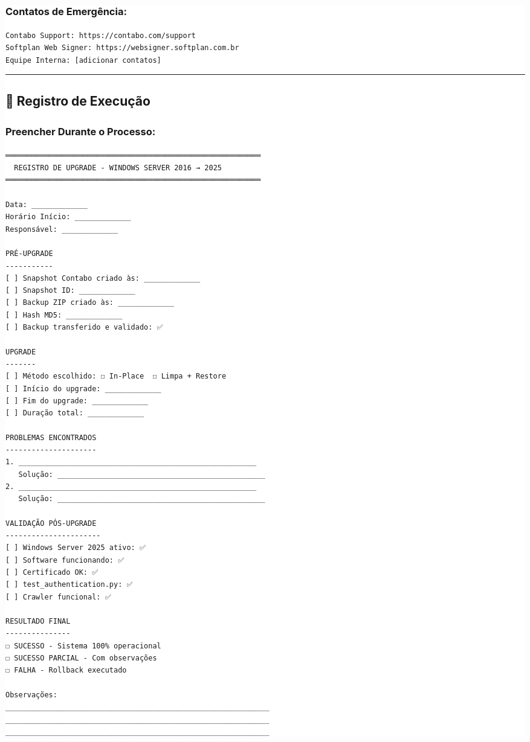 ### Contatos de Emergência:

```
Contabo Support: https://contabo.com/support
Softplan Web Signer: https://websigner.softplan.com.br
Equipe Interna: [adicionar contatos]
```

---

## 📝 Registro de Execução

### Preencher Durante o Processo:

```
═══════════════════════════════════════════════════════════
  REGISTRO DE UPGRADE - WINDOWS SERVER 2016 → 2025
═══════════════════════════════════════════════════════════

Data: _____________
Horário Início: _____________
Responsável: _____________

PRÉ-UPGRADE
-----------
[ ] Snapshot Contabo criado às: _____________
[ ] Snapshot ID: _____________
[ ] Backup ZIP criado às: _____________
[ ] Hash MD5: _____________
[ ] Backup transferido e validado: ✅

UPGRADE
-------
[ ] Método escolhido: ☐ In-Place  ☐ Limpa + Restore
[ ] Início do upgrade: _____________
[ ] Fim do upgrade: _____________
[ ] Duração total: _____________

PROBLEMAS ENCONTRADOS
---------------------
1. _______________________________________________________
   Solução: ________________________________________________
2. _______________________________________________________
   Solução: ________________________________________________

VALIDAÇÃO PÓS-UPGRADE
----------------------
[ ] Windows Server 2025 ativo: ✅
[ ] Software funcionando: ✅
[ ] Certificado OK: ✅
[ ] test_authentication.py: ✅
[ ] Crawler funcional: ✅

RESULTADO FINAL
---------------
☐ SUCESSO - Sistema 100% operacional
☐ SUCESSO PARCIAL - Com observações
☐ FALHA - Rollback executado

Observações:
_____________________________________________________________
_____________________________________________________________
_____________________________________________________________

```